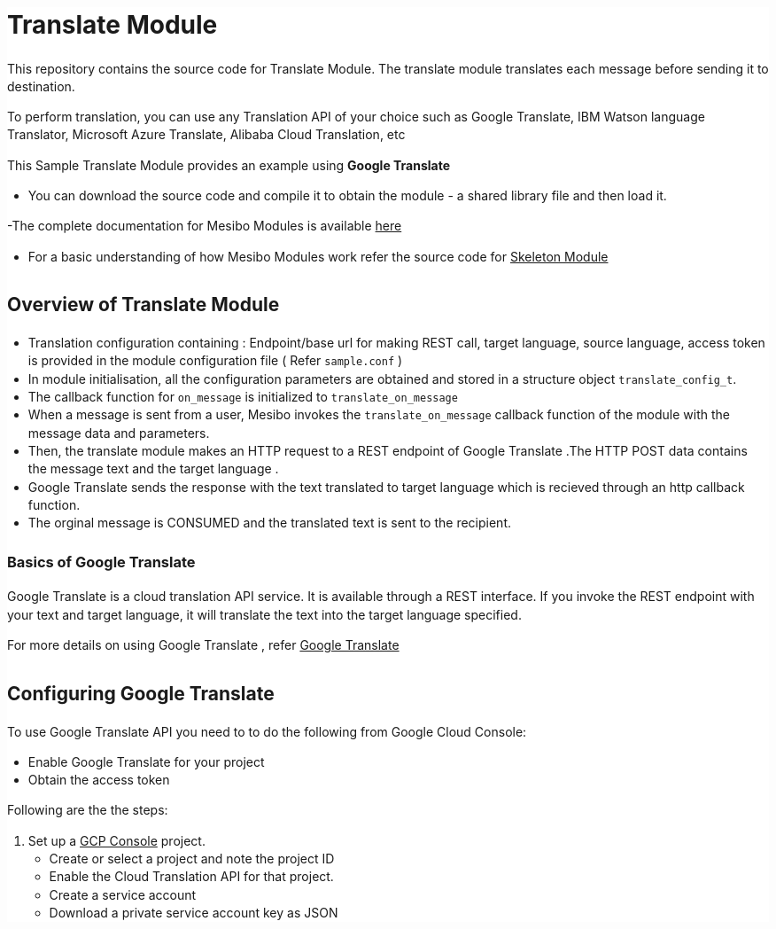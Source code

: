 #  Translate Module

This repository contains the source code for Translate Module. The translate module translates each message before sending it to destination.   

To perform translation, you can use any Translation API of your choice such as Google Translate, IBM Watson language Translator, Microsoft Azure Translate, Alibaba Cloud Translation, etc

This  Sample Translate Module provides an example using **Google Translate**

- You can download the source code and compile it to obtain the module - a shared library file and then load it. 

-The complete documentation for Mesibo Modules is available [here](https://mesibo.com/documentation/loadable-modules/)

- For a basic understanding of how Mesibo Modules work refer the source code for [Skeleton Module](https://github.com/Nagendra1997/mesibo-documentation/blob/master/skeleton.md)  

## Overview of  Translate Module
-  Translation configuration containing : Endpoint/base url for making REST call, target language, source language, access token is provided in the module configuration file ( Refer `sample.conf` )
- In module initialisation, all the configuration parameters are obtained and stored in a structure object  `translate_config_t`. 
- The callback function for `on_message` is initialized to `translate_on_message`
- When a message is sent from a user, Mesibo invokes the `translate_on_message` callback function of the module with the message data and parameters.
- Then, the translate module makes an HTTP request to a REST endpoint of Google Translate .The HTTP POST data contains the message text and the target language .
- Google Translate sends the response with the text translated to target language which is recieved through an http callback function.
- The orginal message is CONSUMED and the translated text is sent to the recipient. 

### Basics of Google Translate

Google Translate is a cloud translation API service. It is available through a REST interface. If you invoke the REST endpoint with your text and target language, it will translate the text into the target language specified.

For more details on using Google Translate , refer [Google Translate](https://translate.google.com)

## Configuring Google Translate
To use Google Translate API you need to to do the following from Google Cloud Console:
- Enable Google Translate for your project
- Obtain the access token 

Following are the the steps:

1. Set up a [GCP Console](https://console.cloud.google.com) project.
    - Create or select a project and note the project ID
    - Enable the Cloud Translation API for that project.
    - Create a service account
    - Download a private service account key as JSON
    